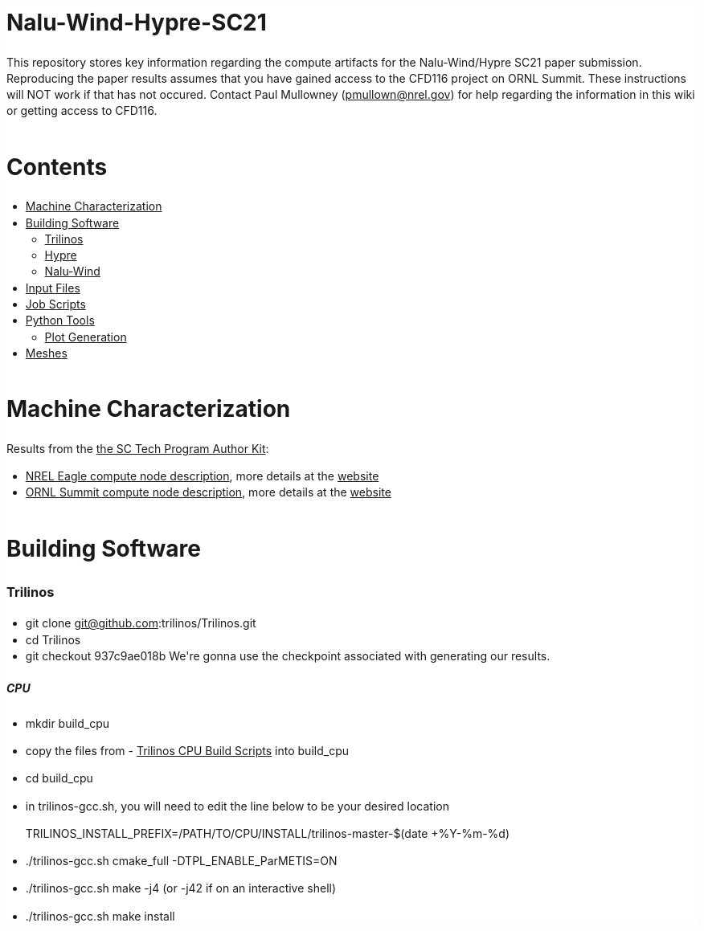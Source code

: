 # Nalu-Wind-Hypre-SC21
This repository stores key information regarding the compute artifacts for the Nalu-Wind/Hypre SC21 paper submission. Reproducing the paper results assumes that you have gained access to the CFD116 project on ORNL Summit. These instructions will NOT work if that has not occured. Contact Paul Mullowney (pmullown@nrel.gov) for help regarding the information in this wiki or getting access to CFD116.

# Contents
- [Machine Characterization](#machine-characterization)
- [Building Software](#building-software)
  - [Trilinos](#trilinos)
  - [Hypre](#hypre)
  - [Nalu-Wind](#nalu-wind)
- [Input Files](#input-files)
- [Job Scripts](#job-scripts)
- [Python Tools](#python-tools)
  - [Plot Generation](#plot-generation)
- [Meshes](#meshes)

# Machine Characterization

Results from the [the SC Tech Program Author Kit](https://github.com/SC-Tech-Program/Author-Kit):

- [NREL Eagle compute node description](eagle-system.txt), more details at the [website](https://www.nrel.gov/hpc/eagle-system-configuration.html)
- [ORNL Summit compute node description](summit-system.txt), more details at the [website](https://docs.olcf.ornl.gov/systems/summit_user_guide.html#summit-documentation-resources)


# Building Software

### Trilinos
 - git clone git@github.com:trilinos/Trilinos.git
 - cd Trilinos
 - git checkout 937c9ae018b
   We're gonna use the checkpoint associated with generating our results.

##### CPU
 - mkdir build_cpu
 - copy the files from  - [Trilinos CPU Build Scripts](trilinos-build-scripts/cpu/) into build_cpu
 - cd build_cpu
 - in trilinos-gcc.sh, you will need to edit the line below to be your desired location

   TRILINOS_INSTALL_PREFIX=/PATH/TO/CPU/INSTALL/trilinos-master-$(date +%Y-%m-%d)
   

 - ./trilinos-gcc.sh cmake_full -DTPL_ENABLE_ParMETIS=ON
 - ./trilinos-gcc.sh make -j4 (or -j42 if on an interactive shell)
 - ./trilinos-gcc.sh make install
